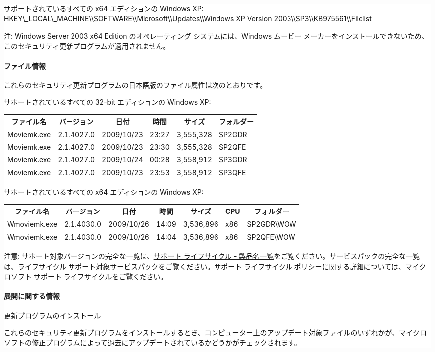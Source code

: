 </td>
</tr>
<tr class="alternateRow">
<td style="border:1px solid black;">
</td>
<td style="border:1px solid black;">
</td>
</tr>
<tr>
<td style="border:1px solid black;">
</td>
<td style="border:1px solid black;">
サポートされているすべての x64 エディションの Windows XP:  
HKEY\_LOCAL\_MACHINE\\SOFTWARE\\Microsoft\\Updates\\Windows XP Version 2003\\SP3\\KB975561\\Filelist
</td>
</tr>
</table>
 
注: Windows Server 2003 x64 Edition のオペレーティング システムには、Windows ムービー メーカーをインストールできないため、このセキュリティ更新プログラムが適用されません。

#### ファイル情報

これらのセキュリティ更新プログラムの日本語版のファイル属性は次のとおりです。

サポートされているすべての 32-bit エディションの Windows XP:

| ファイル名  | バージョン | 日付       | 時間  | サイズ    | フォルダー |
|-------------|------------|------------|-------|-----------|------------|
| Moviemk.exe | 2.1.4027.0 | 2009/10/23 | 23:27 | 3,555,328 | SP2GDR     |
| Moviemk.exe | 2.1.4027.0 | 2009/10/23 | 23:30 | 3,555,328 | SP2QFE     |
| Moviemk.exe | 2.1.4027.0 | 2009/10/24 | 00:28 | 3,558,912 | SP3GDR     |
| Moviemk.exe | 2.1.4027.0 | 2009/10/23 | 23:53 | 3,558,912 | SP3QFE     |

サポートされているすべての x64 エディションの Windows XP:

| ファイル名   | バージョン | 日付       | 時間  | サイズ    | CPU | フォルダー  |
|--------------|------------|------------|-------|-----------|-----|-------------|
| Wmoviemk.exe | 2.1.4030.0 | 2009/10/26 | 14:09 | 3,536,896 | x86 | SP2GDR\\WOW |
| Wmoviemk.exe | 2.1.4030.0 | 2009/10/26 | 14:04 | 3,536,896 | x86 | SP2QFE\\WOW |

注意: サポート対象バージョンの完全な一覧は、[サポート ライフサイクル - 製品名一覧](http://support.microsoft.com/gp/lifeselectindex/)をご覧ください。サービスパックの完全な一覧は、[ライフサイクル サポート対象サービスパック](http://support.microsoft.com/gp/lifesupsps)をご覧ください。サポート ライフサイクル ポリシーに関する詳細については、[マイクロソフト サポート ライフサイクル](http://support.microsoft.com/lifecycle/)をご覧ください。

#### 展開に関する情報

更新プログラムのインストール

これらのセキュリティ更新プログラムをインストールするとき、コンピューター上のアップデート対象ファイルのいずれかが、マイクロソフトの修正プログラムによって過去にアップデートされているかどうかがチェックされます。
